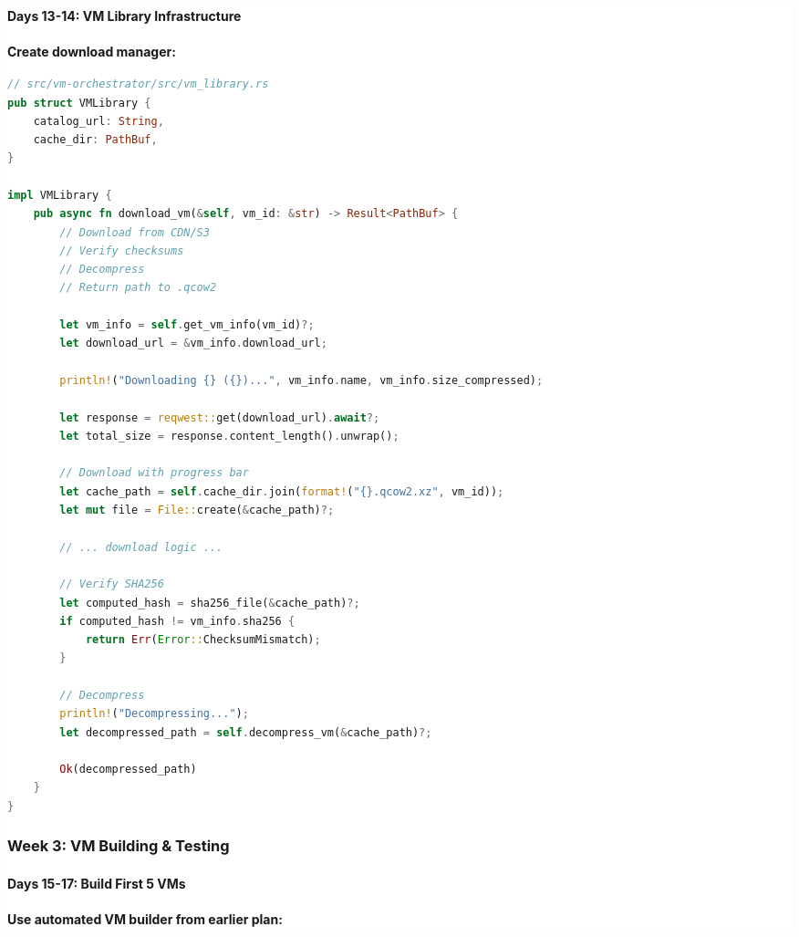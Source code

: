 #### Days 13-14: VM Library Infrastructure

**Create download manager:**

```rust
// src/vm-orchestrator/src/vm_library.rs
pub struct VMLibrary {
    catalog_url: String,
    cache_dir: PathBuf,
}

impl VMLibrary {
    pub async fn download_vm(&self, vm_id: &str) -> Result<PathBuf> {
        // Download from CDN/S3
        // Verify checksums
        // Decompress
        // Return path to .qcow2

        let vm_info = self.get_vm_info(vm_id)?;
        let download_url = &vm_info.download_url;

        println!("Downloading {} ({})...", vm_info.name, vm_info.size_compressed);

        let response = reqwest::get(download_url).await?;
        let total_size = response.content_length().unwrap();

        // Download with progress bar
        let cache_path = self.cache_dir.join(format!("{}.qcow2.xz", vm_id));
        let mut file = File::create(&cache_path)?;

        // ... download logic ...

        // Verify SHA256
        let computed_hash = sha256_file(&cache_path)?;
        if computed_hash != vm_info.sha256 {
            return Err(Error::ChecksumMismatch);
        }

        // Decompress
        println!("Decompressing...");
        let decompressed_path = self.decompress_vm(&cache_path)?;

        Ok(decompressed_path)
    }
}
```

### Week 3: VM Building & Testing

#### Days 15-17: Build First 5 VMs

**Use automated VM builder from earlier plan:**
